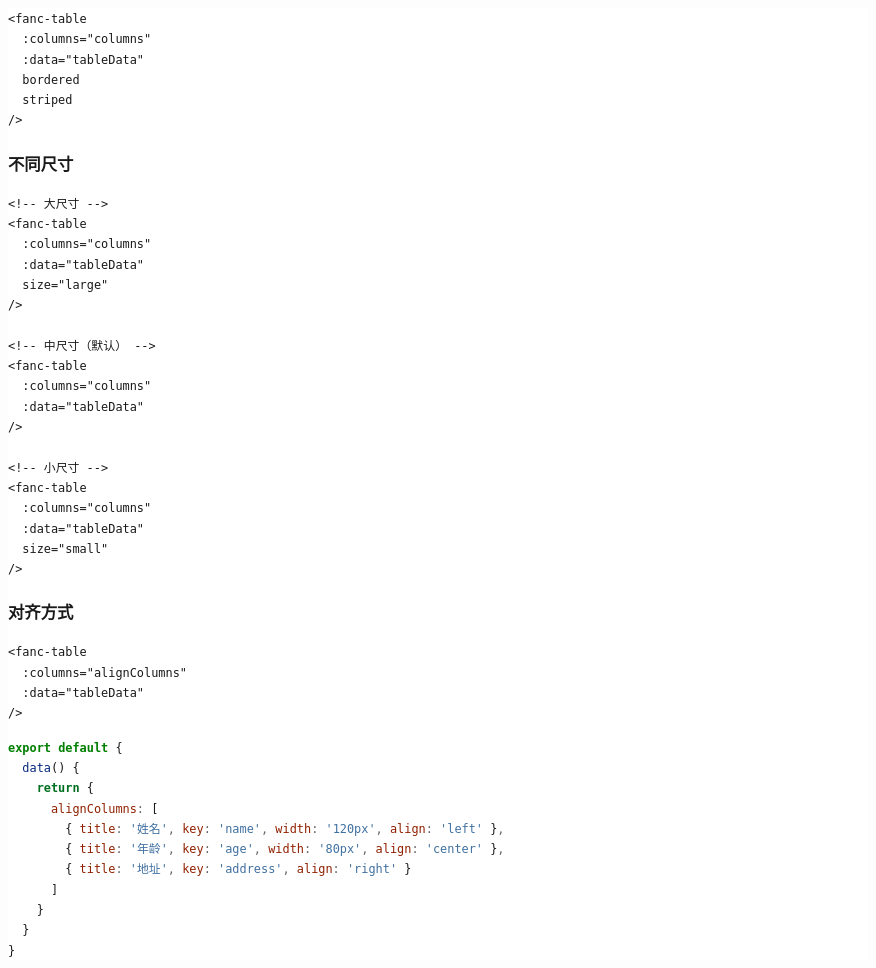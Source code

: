 ```vue
<fanc-table
  :columns="columns"
  :data="tableData"
  bordered
  striped
/>
```

### 不同尺寸

```vue
<!-- 大尺寸 -->
<fanc-table
  :columns="columns"
  :data="tableData"
  size="large"
/>

<!-- 中尺寸（默认） -->
<fanc-table
  :columns="columns"
  :data="tableData"
/>

<!-- 小尺寸 -->
<fanc-table
  :columns="columns"
  :data="tableData"
  size="small"
/>
```

### 对齐方式

```vue
<fanc-table
  :columns="alignColumns"
  :data="tableData"
/>
```

```javascript
export default {
  data() {
    return {
      alignColumns: [
        { title: '姓名', key: 'name', width: '120px', align: 'left' },
        { title: '年龄', key: 'age', width: '80px', align: 'center' },
        { title: '地址', key: 'address', align: 'right' }
      ]
    }
  }
}
```
